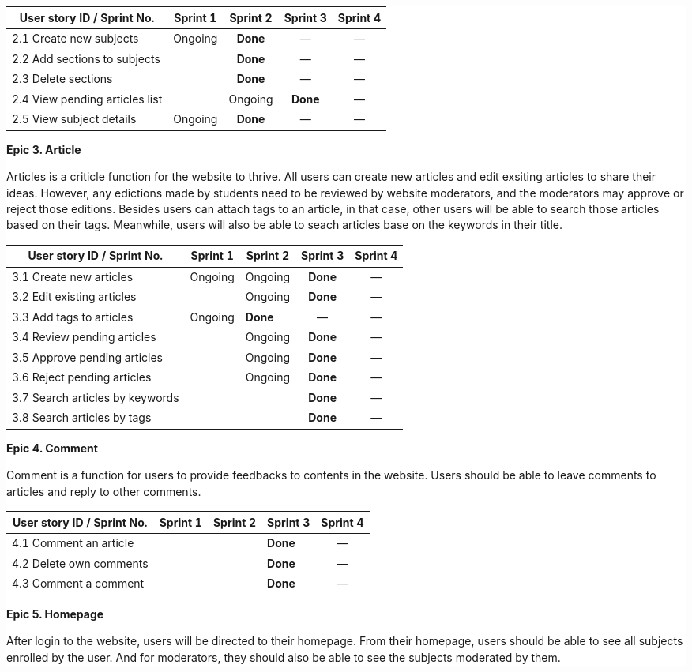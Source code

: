 | User story ID / Sprint No.     | Sprint 1 | Sprint 2 | Sprint 3 | Sprint 4 |
| ------------------------------ | -------- | :------: | :------: | :------: |
| 2.1 Create new subjects        | Ongoing  | **Done** |    —     |    —     |
| 2.2 Add sections to subjects   |          | **Done** |    —     |    —     |
| 2.3 Delete sections            |          | **Done** |    —     |    —     |
| 2.4 View pending articles list |          | Ongoing  | **Done** |    —     |
| 2.5 View subject details       | Ongoing  | **Done** |    —     |    —     |

**Epic 3. Article**

Articles is a criticle function for the website to thrive. All users can create new articles and edit exsiting articles to share their ideas. However, any edictions made by students need to be reviewed by website moderators, and the moderators may approve or reject those editions. Besides users can attach tags to an article, in that case, other users will be able to search those articles based on their tags. Meanwhile, users will also be able to seach articles base on the keywords in their title.

| User story ID / Sprint No.      | Sprint 1 | Sprint 2 | Sprint 3 | Sprint 4 |
| ------------------------------- | :------: | -------- | :------: | :------: |
| 3.1 Create new articles         | Ongoing  | Ongoing  | **Done** |    —     |
| 3.2 Edit existing articles      |          | Ongoing  | **Done** |    —     |
| 3.3 Add tags to articles        | Ongoing  | **Done** |    —     |    —     |
| 3.4 Review pending articles     |          | Ongoing  | **Done** |    —     |
| 3.5 Approve pending articles    |          | Ongoing  | **Done** |    —     |
| 3.6 Reject pending articles     |          | Ongoing  | **Done** |    —     |
| 3.7 Search articles by keywords |          |          | **Done** |    —     |
| 3.8 Search articles by tags     |          |          | **Done** |    —     |

**Epic 4. Comment** 

Comment is a function for users to provide feedbacks to contents in the website. Users should be able to leave comments to articles and reply to other comments.

| User story ID / Sprint No. | Sprint 1 | Sprint 2 | Sprint 3 | Sprint 4 |
| -------------------------- | :------: | :------: | -------- | :------: |
| 4.1 Comment an article     |          |          | **Done** |    —     |
| 4.2 Delete own comments    |          |          | **Done** |    —     |
| 4.3 Comment a comment      |          |          | **Done** |    —     |

**Epic 5. Homepage**

After login to the website, users will be directed to their homepage. From their homepage, users should be able to see all subjects enrolled by the user. And for moderators, they should also be able to see the subjects moderated by them.
